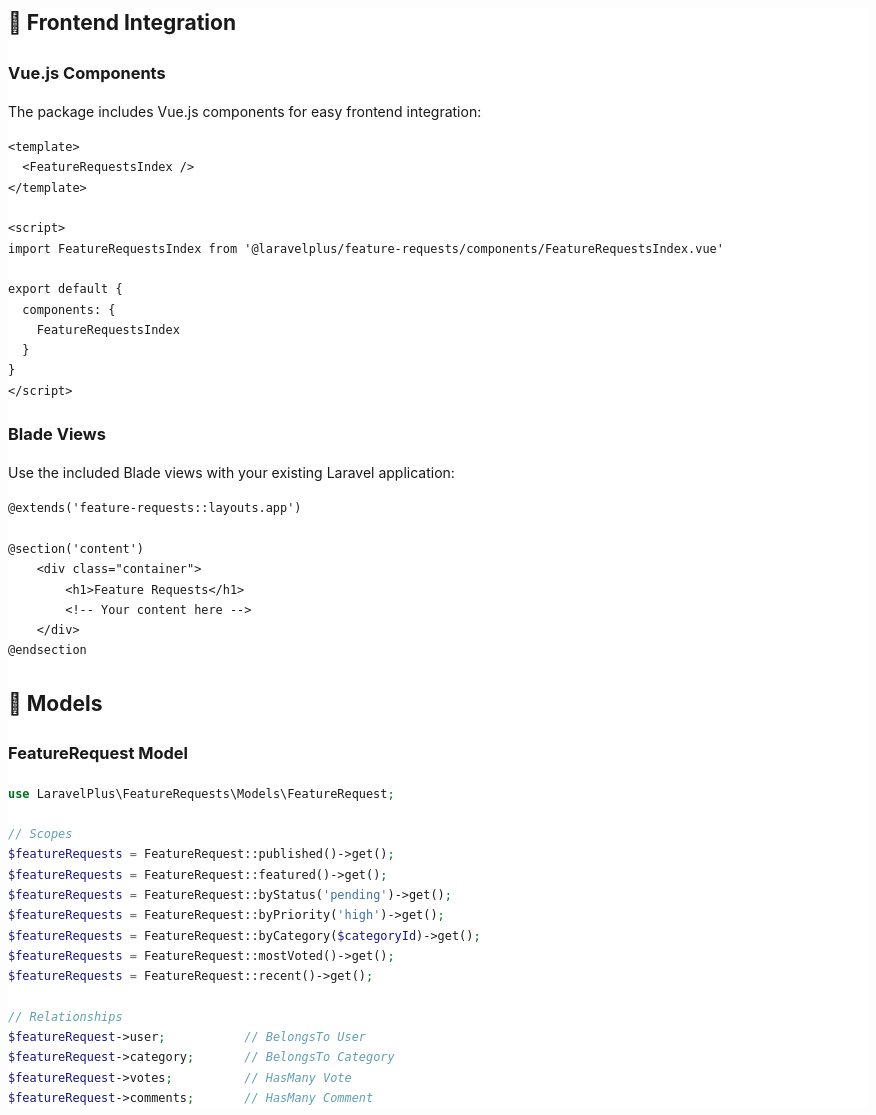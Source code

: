 ## 🎨 Frontend Integration

### Vue.js Components

The package includes Vue.js components for easy frontend integration:

```vue
<template>
  <FeatureRequestsIndex />
</template>

<script>
import FeatureRequestsIndex from '@laravelplus/feature-requests/components/FeatureRequestsIndex.vue'

export default {
  components: {
    FeatureRequestsIndex
  }
}
</script>
```

### Blade Views

Use the included Blade views with your existing Laravel application:

```blade
@extends('feature-requests::layouts.app')

@section('content')
    <div class="container">
        <h1>Feature Requests</h1>
        <!-- Your content here -->
    </div>
@endsection
```

## 🔧 Models

### FeatureRequest Model

```php
use LaravelPlus\FeatureRequests\Models\FeatureRequest;

// Scopes
$featureRequests = FeatureRequest::published()->get();
$featureRequests = FeatureRequest::featured()->get();
$featureRequests = FeatureRequest::byStatus('pending')->get();
$featureRequests = FeatureRequest::byPriority('high')->get();
$featureRequests = FeatureRequest::byCategory($categoryId)->get();
$featureRequests = FeatureRequest::mostVoted()->get();
$featureRequests = FeatureRequest::recent()->get();

// Relationships
$featureRequest->user;           // BelongsTo User
$featureRequest->category;       // BelongsTo Category
$featureRequest->votes;          // HasMany Vote
$featureRequest->comments;       // HasMany Comment
```
